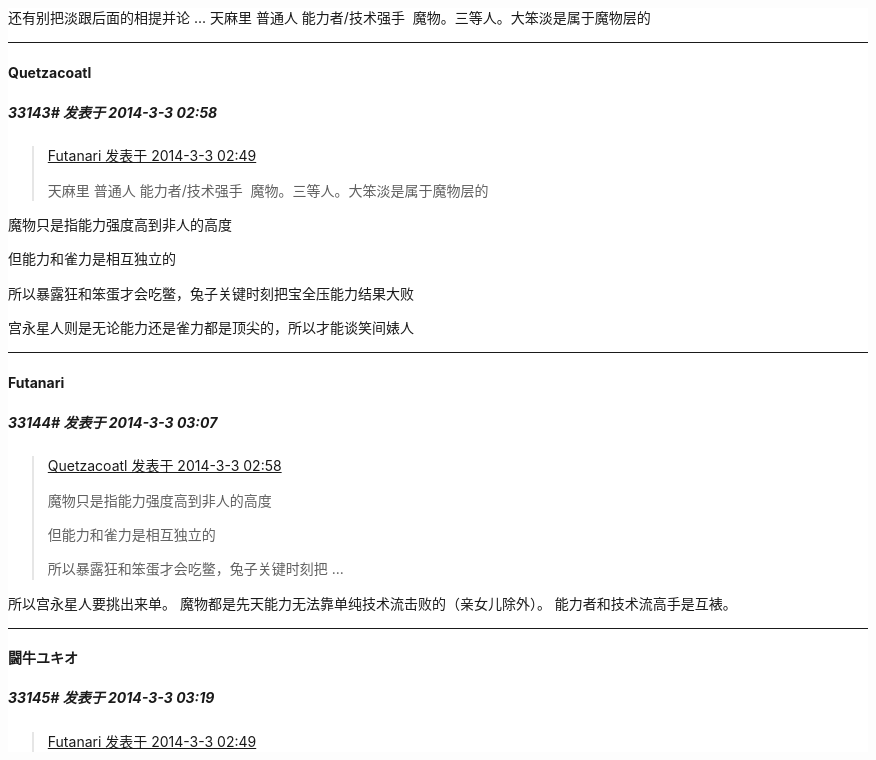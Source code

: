 还有别把淡跟后面的相提并论 ...</blockquote>
天麻里 普通人 能力者/技术强手  魔物。三等人。大笨淡是属于魔物层的







-----

####  Quetzacoatl  
##### 33143#       发表于 2014-3-3 02:58



<blockquote><a href="httphttps://bbs.saraba1st.com/2b/forum.php?mod=redirect&amp;goto=findpost&amp;pid=24661949&amp;ptid=821720" target="_blank">Futanari 发表于 2014-3-3 02:49</a>

天麻里 普通人 能力者/技术强手  魔物。三等人。大笨淡是属于魔物层的</blockquote>
魔物只是指能力强度高到非人的高度

但能力和雀力是相互独立的

所以暴露狂和笨蛋才会吃鳖，兔子关键时刻把宝全压能力结果大败


宫永星人则是无论能力还是雀力都是顶尖的，所以才能谈笑间婊人







-----

####  Futanari  
##### 33144#       发表于 2014-3-3 03:07



<blockquote><a href="httphttps://bbs.saraba1st.com/2b/forum.php?mod=redirect&amp;goto=findpost&amp;pid=24661963&amp;ptid=821720" target="_blank">Quetzacoatl 发表于 2014-3-3 02:58</a>

魔物只是指能力强度高到非人的高度

但能力和雀力是相互独立的

所以暴露狂和笨蛋才会吃鳖，兔子关键时刻把 ...</blockquote>
所以宫永星人要挑出来单。 魔物都是先天能力无法靠单纯技术流击败的（亲女儿除外）。 能力者和技术流高手是互裱。







-----

####  闘牛ユキオ  
##### 33145#       发表于 2014-3-3 03:19



<blockquote><a href="httphttps://bbs.saraba1st.com/2b/forum.php?mod=redirect&amp;goto=findpost&amp;pid=24661949&amp;ptid=821720" target="_blank">Futanari 发表于 2014-3-3 02:49</a>
